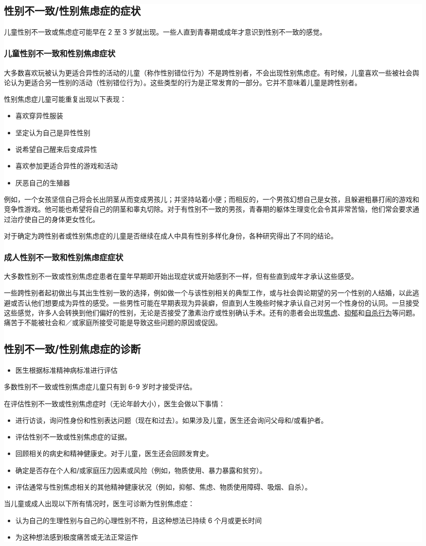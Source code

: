 ## 性别不一致/性别焦虑症的症状

儿童性别不一致或焦虑症可能早在 2 至 3 岁就出现。一些人直到青春期或成年才意识到性别不一致的感觉。

### 儿童性别不一致和性别焦虑症状

大多数喜欢玩被认为更适合异性的活动的儿童（称作性别错位行为）不是跨性别者，不会出现性别焦虑症。有时候，儿童喜欢一些被社会舆论认为更适合另一性别的活动（性别错位行为）。这些类型的行为是正常发育的一部分。它并不意味着儿童是跨性别者。

性别焦虑症儿童可能重复出现以下表现：

-   喜欢穿异性服装
    
-   坚定认为自己是异性性别
    
-   说希望自己醒来后变成异性
    
-   喜欢参加更适合异性的游戏和活动
    
-   厌恶自己的生殖器

例如，一个女孩坚信自己将会长出阴茎从而变成男孩儿；并坚持站着小便；而相反的，一个男孩幻想自己是女孩，且躲避粗暴打闹的游戏和竞争性游戏。他可能也希望将自己的阴茎和睾丸切除。对于有性别不一致的男孩，青春期的躯体生理变化会令其非常苦恼，他们常会要求通过治疗使自己的身体更女性化。

对于确定为跨性别者或性别焦虑症的儿童是否继续在成人中具有性别多样化身份，各种研究得出了不同的结论。

### 成人性别不一致和性别焦虑症症状

大多数性别不一致或性别焦虑症患者在童年早期即开始出现症状或开始感到不一样，但有些直到成年才承认这些感受。

一些跨性别者起初做出与其出生性别一致的选择，例如做一个与该性别相关的典型工作，或与社会舆论期望的另一个性别的人结婚，以此逃避或否认他们想要成为异性的感受。一些男性可能在早期表现为异装癖，但直到人生晚些时候才承认自己对另一个性身份的认同。一旦接受这些感觉，许多人会转换到他们偏好的性别，无论是否接受了激素治疗或性别确认手术。还有的患者会出现[焦虑](https://home/mental-health-disorders/anxiety-and-stressor-related-disorders/overview-of-anxiety-disorders)、[抑郁](https://home/mental-health-disorders/mood-disorders/depression)和[自杀行为](https://home/mental-health-disorders/mood-disorders/depression)等问题。痛苦于不能被社会和／或家庭所接受可能是导致这些问题的原因或促因。

## 性别不一致/性别焦虑症的诊断

-   医生根据标准精神病标准进行评估

多数性别不一致或性别焦虑症儿童只有到 6-9 岁时才接受评估。

在评估性别不一致或性别焦虑症时（无论年龄大小），医生会做以下事情：

-   进行访谈，询问性身份和性别表达问题（现在和过去）。如果涉及儿童，医生还会询问父母和/或看护者。
    
-   评估性别不一致或性别焦虑症的证据。
    
-   回顾相关的病史和精神健康史。对于儿童，医生还会回顾发育史。
    
-   确定是否存在个人和/或家庭压力因素或风险（例如，物质使用、暴力暴露和贫穷）。
    
-   评估通常与性别焦虑相关的其他精神健康状况（例如，抑郁、焦虑、物质使用障碍、吸烟、自杀）。

当儿童或成人出现以下所有情况时，医生可诊断为性别焦虑症：

-   认为自己的生理性别与自己的心理性别不符，且这种想法已持续 6 个月或更长时间
    
-   为这种想法感到极度痛苦或无法正常运作

